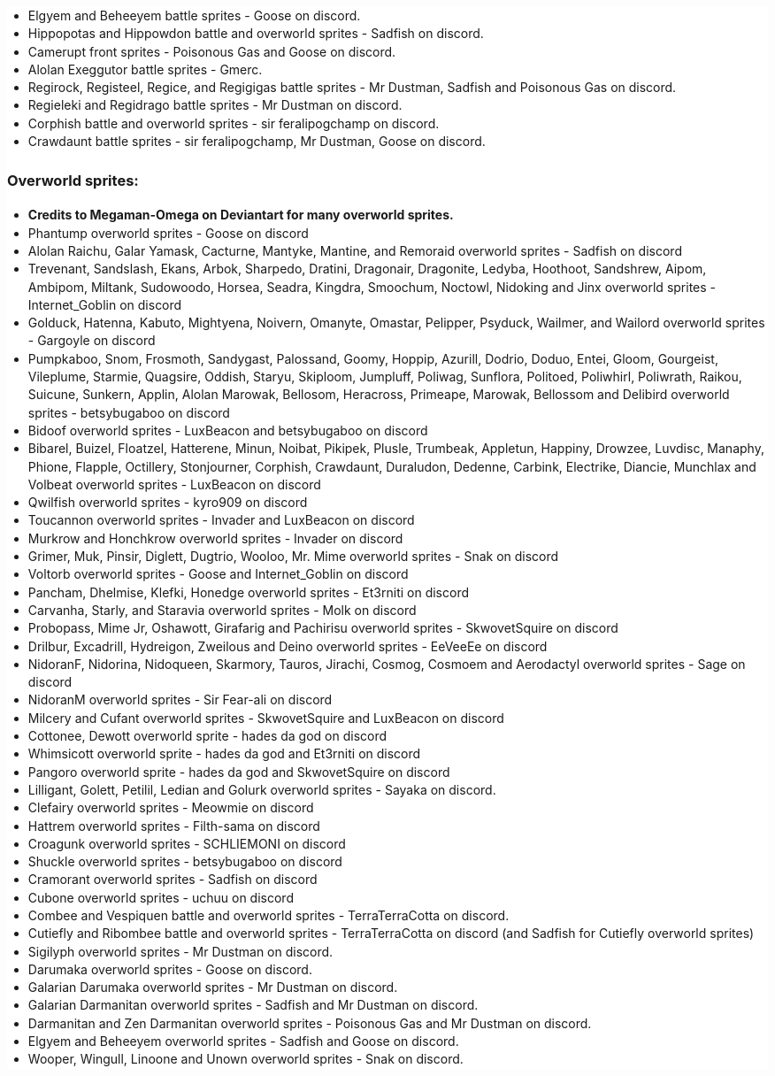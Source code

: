  - Elgyem and Beheeyem battle sprites - Goose on discord.
 - Hippopotas and Hippowdon battle and overworld sprites - Sadfish on discord.
 - Camerupt front sprites - Poisonous Gas and Goose on discord.
 - Alolan Exeggutor battle sprites - Gmerc.
 - Regirock, Registeel, Regice, and Regigigas battle sprites - Mr Dustman, Sadfish and Poisonous Gas on discord.
 - Regieleki and Regidrago battle sprites - Mr Dustman on discord.
 - Corphish battle and overworld sprites - sir feralipogchamp on discord.
 - Crawdaunt battle sprites - sir feralipogchamp, Mr Dustman, Goose on discord.

### Overworld sprites: 
 - **Credits to Megaman-Omega on Deviantart for many overworld sprites.**
 - Phantump overworld sprites - Goose on discord
 - Alolan Raichu, Galar Yamask, Cacturne, Mantyke, Mantine, and Remoraid overworld sprites - Sadfish on discord
 - Trevenant, Sandslash, Ekans, Arbok, Sharpedo, Dratini, Dragonair, Dragonite, Ledyba, Hoothoot, Sandshrew, Aipom, Ambipom, Miltank, Sudowoodo, Horsea, Seadra, Kingdra, Smoochum, Noctowl, Nidoking and Jinx overworld sprites - Internet_Goblin on discord
 - Golduck, Hatenna, Kabuto, Mightyena, Noivern, Omanyte, Omastar, Pelipper, Psyduck, Wailmer, and Wailord overworld sprites - Gargoyle on discord
 - Pumpkaboo, Snom, Frosmoth, Sandygast, Palossand, Goomy, Hoppip, Azurill, Dodrio, Doduo, Entei, Gloom, Gourgeist, Vileplume, Starmie, Quagsire, Oddish, Staryu, Skiploom, Jumpluff, Poliwag, Sunflora, Politoed, Poliwhirl, Poliwrath, Raikou, Suicune, Sunkern, Applin, Alolan Marowak, Bellosom, Heracross, Primeape, Marowak, Bellossom and Delibird overworld sprites - betsybugaboo on discord
 - Bidoof overworld sprites - LuxBeacon and betsybugaboo on discord
 - Bibarel, Buizel, Floatzel, Hatterene, Minun, Noibat, Pikipek, Plusle, Trumbeak, Appletun, Happiny, Drowzee, Luvdisc, Manaphy, Phione, Flapple, Octillery, Stonjourner, Corphish, Crawdaunt, Duraludon, Dedenne, Carbink, Electrike, Diancie, Munchlax and Volbeat overworld sprites - LuxBeacon on discord
 - Qwilfish overworld sprites - kyro909 on discord
 - Toucannon overworld sprites - Invader and LuxBeacon on discord
 - Murkrow and Honchkrow overworld sprites - Invader on discord
 - Grimer, Muk, Pinsir, Diglett, Dugtrio, Wooloo, Mr. Mime overworld sprites - Snak on discord
 - Voltorb overworld sprites - Goose and Internet_Goblin on discord
 - Pancham, Dhelmise, Klefki, Honedge overworld sprites - Et3rniti on discord
 - Carvanha, Starly, and Staravia overworld sprites - Molk on discord
 - Probopass, Mime Jr, Oshawott, Girafarig and Pachirisu overworld sprites - SkwovetSquire on discord
 - Drilbur, Excadrill, Hydreigon, Zweilous and Deino overworld sprites - EeVeeEe on discord
 - NidoranF, Nidorina, Nidoqueen, Skarmory, Tauros, Jirachi, Cosmog, Cosmoem and Aerodactyl overworld sprites - Sage on discord
 - NidoranM overworld sprites - Sir Fear-ali on discord
 - Milcery and Cufant overworld sprites - SkwovetSquire and LuxBeacon on discord
 - Cottonee, Dewott overworld sprite - hades da god on discord
 - Whimsicott overworld sprite - hades da god and Et3rniti on discord
 - Pangoro overworld sprite - hades da god and SkwovetSquire on discord
 - Lilligant, Golett, Petilil, Ledian and Golurk overworld sprites - Sayaka on discord.
 - Clefairy overworld sprites - Meowmie on discord
 - Hattrem overworld sprites - Filth-sama on discord
 - Croagunk overworld sprites - SCHLIEMONI on discord
 - Shuckle overworld sprites - betsybugaboo on discord
 - Cramorant overworld sprites - Sadfish on discord
 - Cubone overworld sprites - uchuu on discord
 - Combee and Vespiquen battle and overworld sprites - TerraTerraCotta on discord.
 - Cutiefly and Ribombee battle and overworld sprites - TerraTerraCotta on discord (and Sadfish for Cutiefly overworld sprites)
 - Sigilyph overworld sprites - Mr Dustman on discord.
 - Darumaka overworld sprites - Goose on discord.
 - Galarian Darumaka overworld sprites - Mr Dustman on discord.
 - Galarian Darmanitan overworld sprites - Sadfish and Mr Dustman on discord.
 - Darmanitan and Zen Darmanitan overworld sprites - Poisonous Gas and Mr Dustman on discord.
 - Elgyem and Beheeyem overworld sprites - Sadfish and Goose on discord.
 - Wooper, Wingull, Linoone and Unown overworld sprites - Snak on discord.